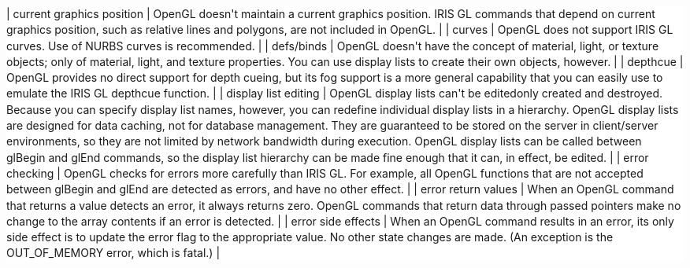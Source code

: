 | current graphics position            | OpenGL doesn't maintain a current graphics position. IRIS GL commands that depend on current graphics position, such as relative lines and polygons, are not included in OpenGL.                                                                                                                                                                                                                                                                                                                                                                                                                                                                                          |
| curves                               | OpenGL does not support IRIS GL curves. Use of NURBS curves is recommended.                                                                                                                                                                                                                                                                                                                                                                                                                                                                                                                                                                                               |
| defs/binds                           | OpenGL doesn't have the concept of material, light, or texture objects; only of material, light, and texture properties. You can use display lists to create their own objects, however.                                                                                                                                                                                                                                                                                                                                                                                                                                                                                  |
| depthcue                             | OpenGL provides no direct support for depth cueing, but its fog support is a more general capability that you can easily use to emulate the IRIS GL depthcue function.                                                                                                                                                                                                                                                                                                                                                                                                                                                                                                    |
| display list editing                 | OpenGL display lists can't be editedonly created and destroyed. Because you can specify display list names, however, you can redefine individual display lists in a hierarchy. OpenGL display lists are designed for data caching, not for database management. They are guaranteed to be stored on the server in client/server environments, so they are not limited by network bandwidth during execution. OpenGL display lists can be called between glBegin and glEnd commands, so the display list hierarchy can be made fine enough that it can, in effect, be edited.                                                                                              |
| error checking                       | OpenGL checks for errors more carefully than IRIS GL. For example, all OpenGL functions that are not accepted between glBegin and glEnd are detected as errors, and have no other effect.                                                                                                                                                                                                                                                                                                                                                                                                                                                                                 |
| error return values                  | When an OpenGL command that returns a value detects an error, it always returns zero. OpenGL commands that return data through passed pointers make no change to the array contents if an error is detected.                                                                                                                                                                                                                                                                                                                                                                                                                                                              |
| error side effects                   | When an OpenGL command results in an error, its only side effect is to update the error flag to the appropriate value. No other state changes are made. (An exception is the OUT\_OF\_MEMORY error, which is fatal.)                                                                                                                                                                                                                                                                                                                                                                                                                                                      |